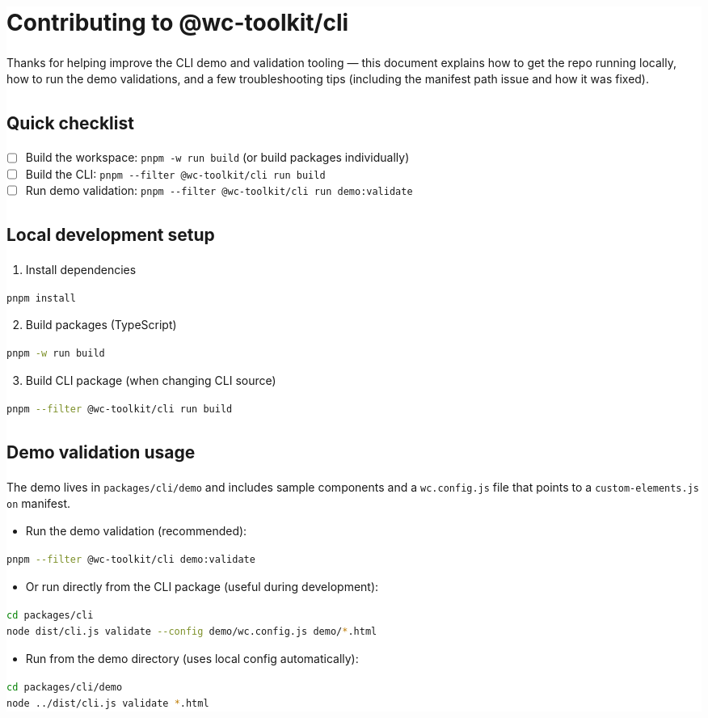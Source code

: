# Contributing to @wc-toolkit/cli

Thanks for helping improve the CLI demo and validation tooling — this document explains how to get the repo running locally, how to run the demo validations, and a few troubleshooting tips (including the manifest path issue and how it was fixed).

## Quick checklist

- [ ] Build the workspace: `pnpm -w run build` (or build packages individually)
- [ ] Build the CLI: `pnpm --filter @wc-toolkit/cli run build`
- [ ] Run demo validation: `pnpm --filter @wc-toolkit/cli run demo:validate`

## Local development setup

1. Install dependencies

```bash
pnpm install
```

2. Build packages (TypeScript)

```bash
pnpm -w run build
```

3. Build CLI package (when changing CLI source)

```bash
pnpm --filter @wc-toolkit/cli run build
```

## Demo validation usage

The demo lives in `packages/cli/demo` and includes sample components and a `wc.config.js` file that points to a `custom-elements.json` manifest.

- Run the demo validation (recommended):

```bash
pnpm --filter @wc-toolkit/cli demo:validate
```

- Or run directly from the CLI package (useful during development):

```bash
cd packages/cli
node dist/cli.js validate --config demo/wc.config.js demo/*.html
```

- Run from the demo directory (uses local config automatically):

```bash
cd packages/cli/demo
node ../dist/cli.js validate *.html
```
